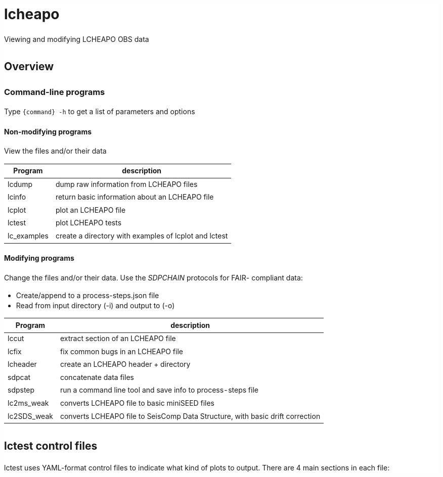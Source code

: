 # lcheapo

Viewing and modifying LCHEAPO OBS data

## Overview

### Command-line programs

Type ``{command} -h`` to get a list of parameters and options

#### Non-modifying programs
View the files and/or their data

| Program     | description                                           |
| ----------- | ----------------------------------------------------- |
| lcdump      | dump raw information from LCHEAPO files               |
| lcinfo      | return basic information about an LCHEAPO file        |
| lcplot      | plot an LCHEAPO file                                  |
| lctest      | plot LCHEAPO tests                                    |
| lc_examples | create a directory with examples of lcplot and lctest |

#### Modifying programs
Change the files and/or their data.  Use the *SDPCHAIN* protocols for FAIR-
compliant data:

- Create/append to a process-steps.json file
- Read from input directory (-i) and output to (-o)

| Program     | description                                                                   |
| ----------- | ----------------------------------------------------------------------------- |
| lccut       | extract section of an LCHEAPO file                                            |
| lcfix       | fix common bugs in an LCHEAPO file                                            |
| lcheader    | create an LCHEAPO header + directory                                          |
| sdpcat      | concatenate data files                                                        |
| sdpstep     | run a command line tool and save info to process-steps file                   |
| lc2ms_weak  | converts LCHEAPO file to basic miniSEED files                                 |
| lc2SDS_weak | converts LCHEAPO file to SeisComp Data Structure, with basic drift correction |

## lctest control files

lctest uses YAML-format control files to indicate what kind of plots to
output.  There are 4 main sections in each file:
